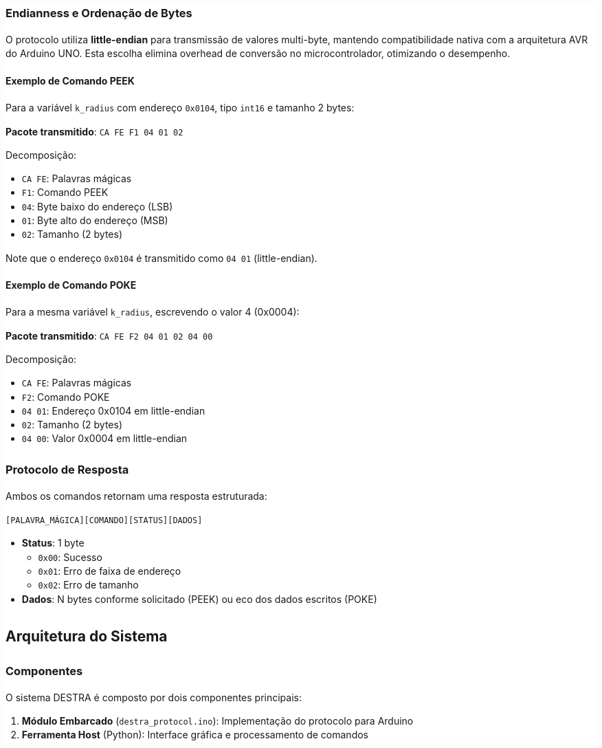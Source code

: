 ### Endianness e Ordenação de Bytes

O protocolo utiliza **little-endian** para transmissão de valores multi-byte, mantendo compatibilidade nativa com a arquitetura AVR do Arduino UNO. Esta escolha elimina overhead de conversão no microcontrolador, otimizando o desempenho.

#### Exemplo de Comando PEEK

Para a variável `k_radius` com endereço `0x0104`, tipo `int16` e tamanho 2 bytes:

**Pacote transmitido**: `CA FE F1 04 01 02`

Decomposição:
- `CA FE`: Palavras mágicas
- `F1`: Comando PEEK
- `04`: Byte baixo do endereço (LSB)
- `01`: Byte alto do endereço (MSB)
- `02`: Tamanho (2 bytes)

Note que o endereço `0x0104` é transmitido como `04 01` (little-endian).

#### Exemplo de Comando POKE

Para a mesma variável `k_radius`, escrevendo o valor 4 (0x0004):

**Pacote transmitido**: `CA FE F2 04 01 02 04 00`

Decomposição:
- `CA FE`: Palavras mágicas
- `F2`: Comando POKE
- `04 01`: Endereço 0x0104 em little-endian
- `02`: Tamanho (2 bytes)
- `04 00`: Valor 0x0004 em little-endian

### Protocolo de Resposta

Ambos os comandos retornam uma resposta estruturada:

```
[PALAVRA_MÁGICA][COMANDO][STATUS][DADOS]
```

- **Status**: 1 byte
  - `0x00`: Sucesso
  - `0x01`: Erro de faixa de endereço
  - `0x02`: Erro de tamanho
- **Dados**: N bytes conforme solicitado (PEEK) ou eco dos dados escritos (POKE)

## Arquitetura do Sistema

### Componentes

O sistema DESTRA é composto por dois componentes principais:

1. **Módulo Embarcado** (`destra_protocol.ino`): Implementação do protocolo para Arduino
2. **Ferramenta Host** (Python): Interface gráfica e processamento de comandos
